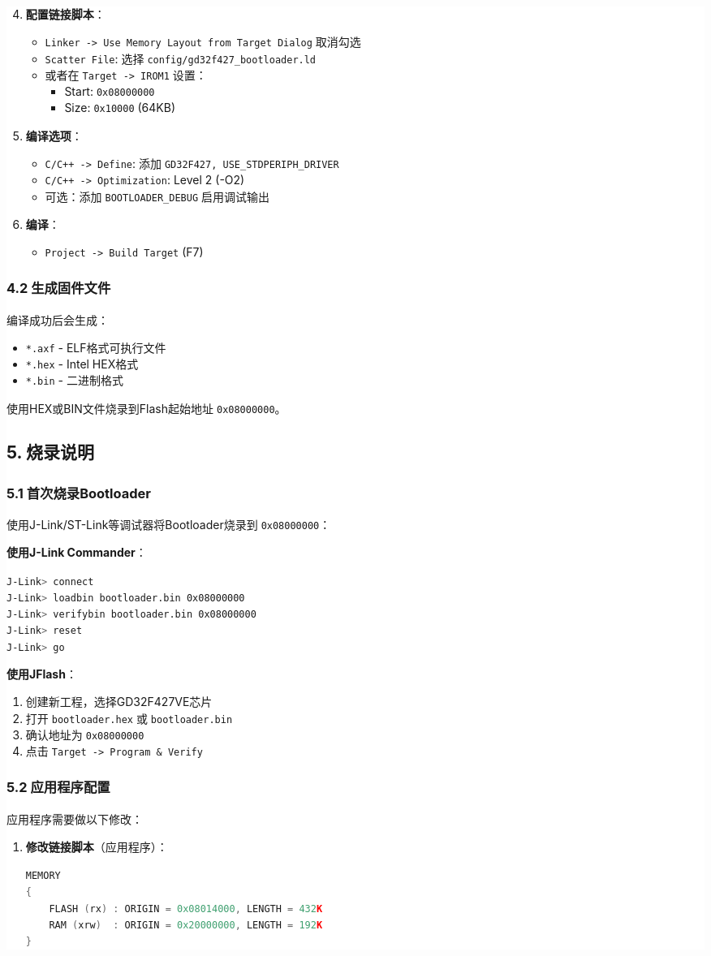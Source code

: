 4. **配置链接脚本**：
   - `Linker -> Use Memory Layout from Target Dialog` 取消勾选
   - `Scatter File`: 选择 `config/gd32f427_bootloader.ld`
   - 或者在 `Target -> IROM1` 设置：
     - Start: `0x08000000`
     - Size: `0x10000` (64KB)

5. **编译选项**：
   - `C/C++ -> Define`: 添加 `GD32F427, USE_STDPERIPH_DRIVER`
   - `C/C++ -> Optimization`: Level 2 (-O2)
   - 可选：添加 `BOOTLOADER_DEBUG` 启用调试输出

6. **编译**：
   - `Project -> Build Target` (F7)

### 4.2 生成固件文件

编译成功后会生成：
- `*.axf` - ELF格式可执行文件
- `*.hex` - Intel HEX格式
- `*.bin` - 二进制格式

使用HEX或BIN文件烧录到Flash起始地址 `0x08000000`。

## 5. 烧录说明

### 5.1 首次烧录Bootloader

使用J-Link/ST-Link等调试器将Bootloader烧录到 `0x08000000`：

**使用J-Link Commander**：
```bash
J-Link> connect
J-Link> loadbin bootloader.bin 0x08000000
J-Link> verifybin bootloader.bin 0x08000000
J-Link> reset
J-Link> go
```

**使用JFlash**：
1. 创建新工程，选择GD32F427VE芯片
2. 打开 `bootloader.hex` 或 `bootloader.bin`
3. 确认地址为 `0x08000000`
4. 点击 `Target -> Program & Verify`

### 5.2 应用程序配置

应用程序需要做以下修改：

1. **修改链接脚本**（应用程序）：
   ```c
   MEMORY
   {
       FLASH (rx) : ORIGIN = 0x08014000, LENGTH = 432K
       RAM (xrw)  : ORIGIN = 0x20000000, LENGTH = 192K
   }
   ```
